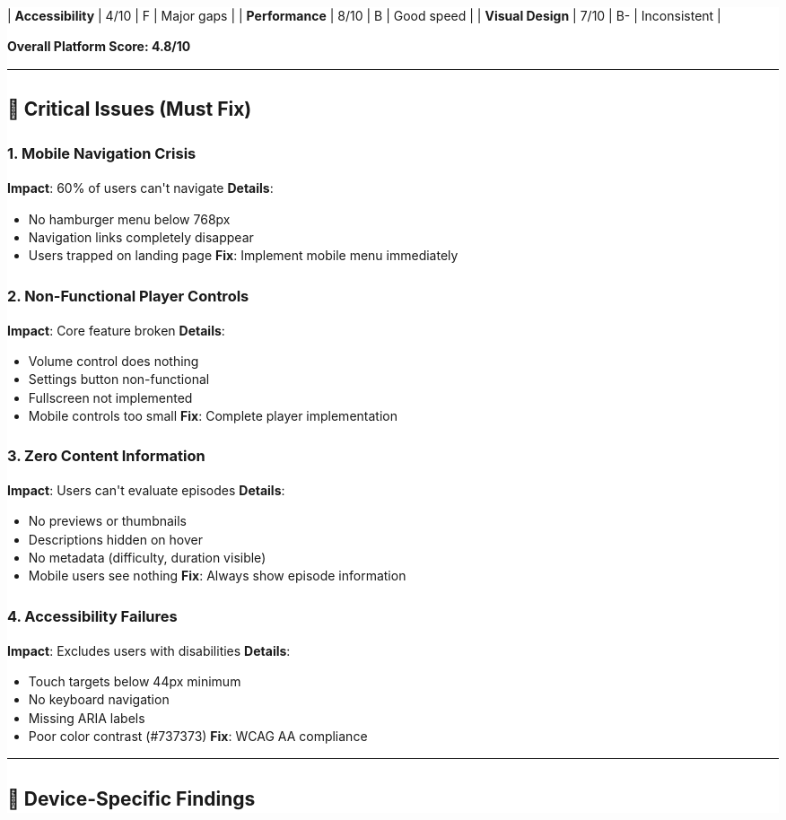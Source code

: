 | **Accessibility** | 4/10 | F | Major gaps |
| **Performance** | 8/10 | B | Good speed |
| **Visual Design** | 7/10 | B- | Inconsistent |

**Overall Platform Score: 4.8/10**

---

## 🚨 Critical Issues (Must Fix)

### 1. Mobile Navigation Crisis
**Impact**: 60% of users can't navigate
**Details**: 
- No hamburger menu below 768px
- Navigation links completely disappear
- Users trapped on landing page
**Fix**: Implement mobile menu immediately

### 2. Non-Functional Player Controls
**Impact**: Core feature broken
**Details**:
- Volume control does nothing
- Settings button non-functional
- Fullscreen not implemented
- Mobile controls too small
**Fix**: Complete player implementation

### 3. Zero Content Information
**Impact**: Users can't evaluate episodes
**Details**:
- No previews or thumbnails
- Descriptions hidden on hover
- No metadata (difficulty, duration visible)
- Mobile users see nothing
**Fix**: Always show episode information

### 4. Accessibility Failures
**Impact**: Excludes users with disabilities
**Details**:
- Touch targets below 44px minimum
- No keyboard navigation
- Missing ARIA labels
- Poor color contrast (#737373)
**Fix**: WCAG AA compliance

---

## 📱 Device-Specific Findings
